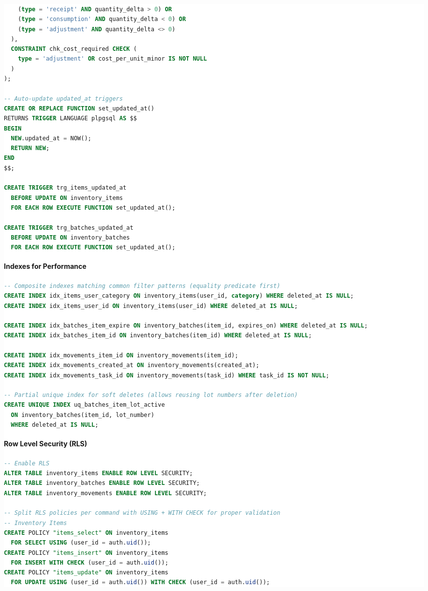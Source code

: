 ```sql
    (type = 'receipt' AND quantity_delta > 0) OR
    (type = 'consumption' AND quantity_delta < 0) OR
    (type = 'adjustment' AND quantity_delta <> 0)
  ),
  CONSTRAINT chk_cost_required CHECK (
    type = 'adjustment' OR cost_per_unit_minor IS NOT NULL
  )
);

-- Auto-update updated_at triggers
CREATE OR REPLACE FUNCTION set_updated_at()
RETURNS TRIGGER LANGUAGE plpgsql AS $$
BEGIN
  NEW.updated_at = NOW();
  RETURN NEW;
END
$$;

CREATE TRIGGER trg_items_updated_at
  BEFORE UPDATE ON inventory_items
  FOR EACH ROW EXECUTE FUNCTION set_updated_at();

CREATE TRIGGER trg_batches_updated_at
  BEFORE UPDATE ON inventory_batches
  FOR EACH ROW EXECUTE FUNCTION set_updated_at();
```

#### Indexes for Performance

```sql
-- Composite indexes matching common filter patterns (equality predicate first)
CREATE INDEX idx_items_user_category ON inventory_items(user_id, category) WHERE deleted_at IS NULL;
CREATE INDEX idx_items_user_id ON inventory_items(user_id) WHERE deleted_at IS NULL;

CREATE INDEX idx_batches_item_expire ON inventory_batches(item_id, expires_on) WHERE deleted_at IS NULL;
CREATE INDEX idx_batches_item_id ON inventory_batches(item_id) WHERE deleted_at IS NULL;

CREATE INDEX idx_movements_item_id ON inventory_movements(item_id);
CREATE INDEX idx_movements_created_at ON inventory_movements(created_at);
CREATE INDEX idx_movements_task_id ON inventory_movements(task_id) WHERE task_id IS NOT NULL;

-- Partial unique index for soft deletes (allows reusing lot numbers after deletion)
CREATE UNIQUE INDEX uq_batches_item_lot_active
  ON inventory_batches(item_id, lot_number)
  WHERE deleted_at IS NULL;
```

#### Row Level Security (RLS)

```sql
-- Enable RLS
ALTER TABLE inventory_items ENABLE ROW LEVEL SECURITY;
ALTER TABLE inventory_batches ENABLE ROW LEVEL SECURITY;
ALTER TABLE inventory_movements ENABLE ROW LEVEL SECURITY;

-- Split RLS policies per command with USING + WITH CHECK for proper validation
-- Inventory Items
CREATE POLICY "items_select" ON inventory_items
  FOR SELECT USING (user_id = auth.uid());
CREATE POLICY "items_insert" ON inventory_items
  FOR INSERT WITH CHECK (user_id = auth.uid());
CREATE POLICY "items_update" ON inventory_items
  FOR UPDATE USING (user_id = auth.uid()) WITH CHECK (user_id = auth.uid());
```